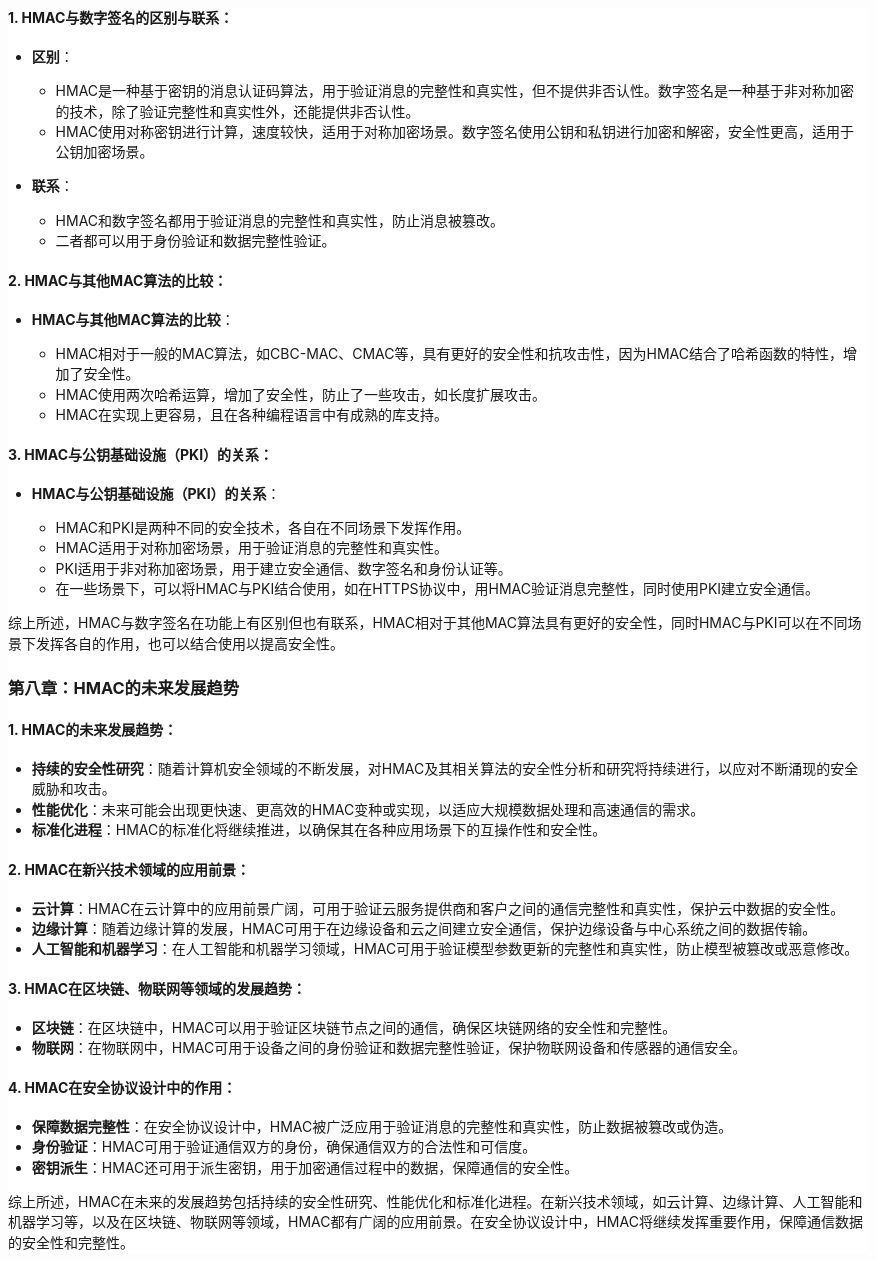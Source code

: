 #### 1. HMAC与数字签名的区别与联系：

- **区别**：

    - HMAC是一种基于密钥的消息认证码算法，用于验证消息的完整性和真实性，但不提供非否认性。数字签名是一种基于非对称加密的技术，除了验证完整性和真实性外，还能提供非否认性。
    - HMAC使用对称密钥进行计算，速度较快，适用于对称加密场景。数字签名使用公钥和私钥进行加密和解密，安全性更高，适用于公钥加密场景。

- **联系**：

    - HMAC和数字签名都用于验证消息的完整性和真实性，防止消息被篡改。
    - 二者都可以用于身份验证和数据完整性验证。

#### 2. HMAC与其他MAC算法的比较：

- **HMAC与其他MAC算法的比较**：

    - HMAC相对于一般的MAC算法，如CBC-MAC、CMAC等，具有更好的安全性和抗攻击性，因为HMAC结合了哈希函数的特性，增加了安全性。
    - HMAC使用两次哈希运算，增加了安全性，防止了一些攻击，如长度扩展攻击。
    - HMAC在实现上更容易，且在各种编程语言中有成熟的库支持。

#### 3. HMAC与公钥基础设施（PKI）的关系：

- **HMAC与公钥基础设施（PKI）的关系**：

    - HMAC和PKI是两种不同的安全技术，各自在不同场景下发挥作用。
    - HMAC适用于对称加密场景，用于验证消息的完整性和真实性。
    - PKI适用于非对称加密场景，用于建立安全通信、数字签名和身份认证等。
    - 在一些场景下，可以将HMAC与PKI结合使用，如在HTTPS协议中，用HMAC验证消息完整性，同时使用PKI建立安全通信。

综上所述，HMAC与数字签名在功能上有区别但也有联系，HMAC相对于其他MAC算法具有更好的安全性，同时HMAC与PKI可以在不同场景下发挥各自的作用，也可以结合使用以提高安全性。

### 第八章：HMAC的未来发展趋势

#### 1. HMAC的未来发展趋势：

- **持续的安全性研究**：随着计算机安全领域的不断发展，对HMAC及其相关算法的安全性分析和研究将持续进行，以应对不断涌现的安全威胁和攻击。
- **性能优化**：未来可能会出现更快速、更高效的HMAC变种或实现，以适应大规模数据处理和高速通信的需求。
- **标准化进程**：HMAC的标准化将继续推进，以确保其在各种应用场景下的互操作性和安全性。

#### 2. HMAC在新兴技术领域的应用前景：

- **云计算**：HMAC在云计算中的应用前景广阔，可用于验证云服务提供商和客户之间的通信完整性和真实性，保护云中数据的安全性。
- **边缘计算**：随着边缘计算的发展，HMAC可用于在边缘设备和云之间建立安全通信，保护边缘设备与中心系统之间的数据传输。
- **人工智能和机器学习**：在人工智能和机器学习领域，HMAC可用于验证模型参数更新的完整性和真实性，防止模型被篡改或恶意修改。

#### 3. HMAC在区块链、物联网等领域的发展趋势：

- **区块链**：在区块链中，HMAC可以用于验证区块链节点之间的通信，确保区块链网络的安全性和完整性。
- **物联网**：在物联网中，HMAC可用于设备之间的身份验证和数据完整性验证，保护物联网设备和传感器的通信安全。

#### 4. HMAC在安全协议设计中的作用：

- **保障数据完整性**：在安全协议设计中，HMAC被广泛应用于验证消息的完整性和真实性，防止数据被篡改或伪造。
- **身份验证**：HMAC可用于验证通信双方的身份，确保通信双方的合法性和可信度。
- **密钥派生**：HMAC还可用于派生密钥，用于加密通信过程中的数据，保障通信的安全性。

综上所述，HMAC在未来的发展趋势包括持续的安全性研究、性能优化和标准化进程。在新兴技术领域，如云计算、边缘计算、人工智能和机器学习等，以及在区块链、物联网等领域，HMAC都有广阔的应用前景。在安全协议设计中，HMAC将继续发挥重要作用，保障通信数据的安全性和完整性。
